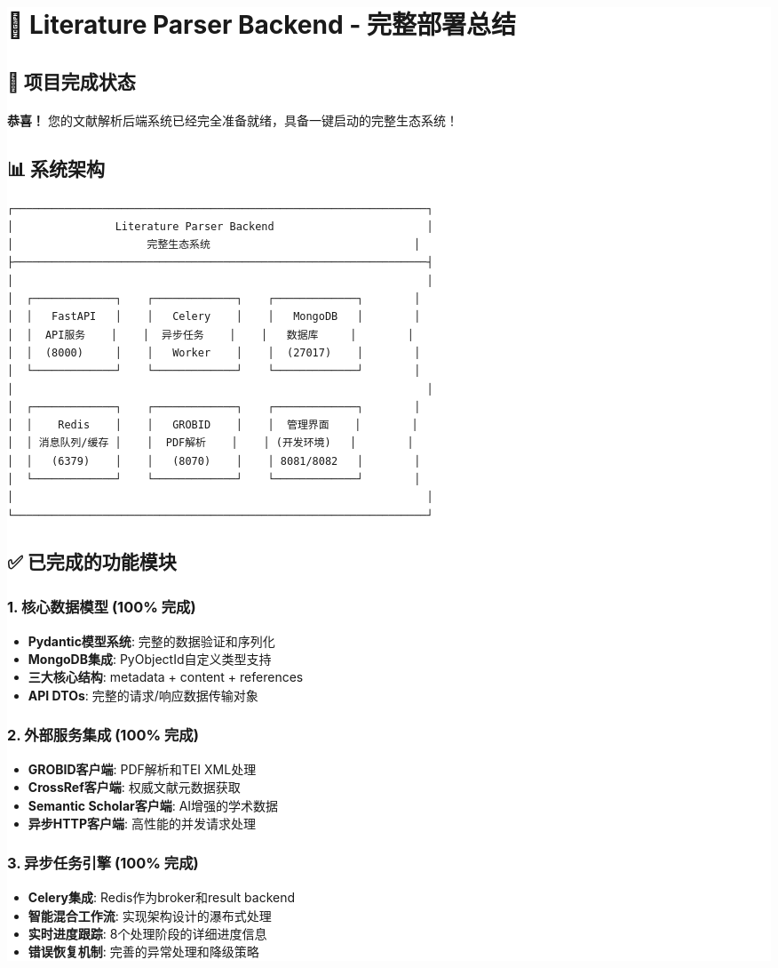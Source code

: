 # 🎉 Literature Parser Backend - 完整部署总结

## 🚀 项目完成状态

**恭喜！** 您的文献解析后端系统已经完全准备就绪，具备一键启动的完整生态系统！

## 📊 系统架构

```
┌─────────────────────────────────────────────────────────────────┐
│                Literature Parser Backend                        │
│                     完整生态系统                                │
├─────────────────────────────────────────────────────────────────┤
│                                                                 │
│  ┌─────────────┐    ┌─────────────┐    ┌─────────────┐        │
│  │   FastAPI   │    │   Celery    │    │   MongoDB   │        │
│  │  API服务    │    │  异步任务    │    │   数据库     │        │
│  │  (8000)     │    │   Worker    │    │  (27017)    │        │
│  └─────────────┘    └─────────────┘    └─────────────┘        │
│                                                                 │
│  ┌─────────────┐    ┌─────────────┐    ┌─────────────┐        │
│  │    Redis    │    │   GROBID    │    │  管理界面    │        │
│  │ 消息队列/缓存 │    │  PDF解析    │    │ (开发环境)   │        │
│  │   (6379)    │    │   (8070)    │    │ 8081/8082   │        │
│  └─────────────┘    └─────────────┘    └─────────────┘        │
│                                                                 │
└─────────────────────────────────────────────────────────────────┘
```

## ✅ 已完成的功能模块

### 1. 核心数据模型 (100% 完成)
- **Pydantic模型系统**: 完整的数据验证和序列化
- **MongoDB集成**: PyObjectId自定义类型支持
- **三大核心结构**: metadata + content + references
- **API DTOs**: 完整的请求/响应数据传输对象

### 2. 外部服务集成 (100% 完成)
- **GROBID客户端**: PDF解析和TEI XML处理
- **CrossRef客户端**: 权威文献元数据获取
- **Semantic Scholar客户端**: AI增强的学术数据
- **异步HTTP客户端**: 高性能的并发请求处理

### 3. 异步任务引擎 (100% 完成)
- **Celery集成**: Redis作为broker和result backend
- **智能混合工作流**: 实现架构设计的瀑布式处理
- **实时进度跟踪**: 8个处理阶段的详细进度信息
- **错误恢复机制**: 完善的异常处理和降级策略
